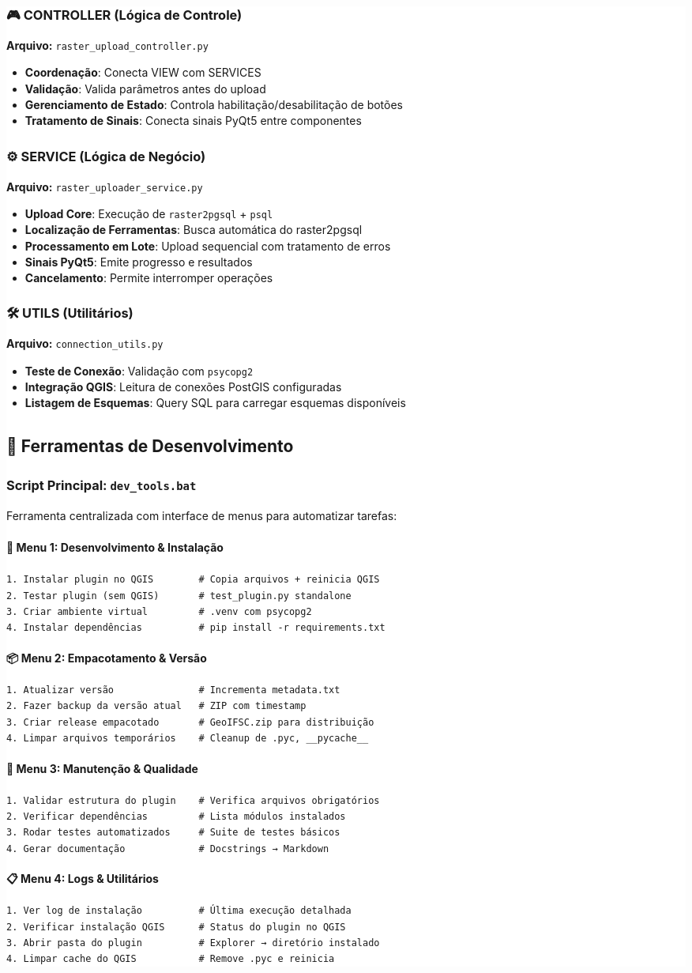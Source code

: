 ### **🎮 CONTROLLER (Lógica de Controle)**
**Arquivo:** `raster_upload_controller.py`
- **Coordenação**: Conecta VIEW com SERVICES
- **Validação**: Valida parâmetros antes do upload
- **Gerenciamento de Estado**: Controla habilitação/desabilitação de botões
- **Tratamento de Sinais**: Conecta sinais PyQt5 entre componentes

### **⚙️ SERVICE (Lógica de Negócio)**
**Arquivo:** `raster_uploader_service.py`
- **Upload Core**: Execução de `raster2pgsql` + `psql`
- **Localização de Ferramentas**: Busca automática do raster2pgsql
- **Processamento em Lote**: Upload sequencial com tratamento de erros
- **Sinais PyQt5**: Emite progresso e resultados
- **Cancelamento**: Permite interromper operações

### **🛠️ UTILS (Utilitários)**
**Arquivo:** `connection_utils.py`
- **Teste de Conexão**: Validação com `psycopg2`
- **Integração QGIS**: Leitura de conexões PostGIS configuradas
- **Listagem de Esquemas**: Query SQL para carregar esquemas disponíveis

## 🔧 **Ferramentas de Desenvolvimento**

### **Script Principal: `dev_tools.bat`**
Ferramenta centralizada com interface de menus para automatizar tarefas:

#### **🚀 Menu 1: Desenvolvimento & Instalação**
```batch
1. Instalar plugin no QGIS        # Copia arquivos + reinicia QGIS
2. Testar plugin (sem QGIS)       # test_plugin.py standalone  
3. Criar ambiente virtual         # .venv com psycopg2
4. Instalar dependências          # pip install -r requirements.txt
```

#### **📦 Menu 2: Empacotamento & Versão**
```batch
1. Atualizar versão               # Incrementa metadata.txt
2. Fazer backup da versão atual   # ZIP com timestamp
3. Criar release empacotado       # GeoIFSC.zip para distribuição
4. Limpar arquivos temporários    # Cleanup de .pyc, __pycache__
```

#### **🧹 Menu 3: Manutenção & Qualidade**
```batch
1. Validar estrutura do plugin    # Verifica arquivos obrigatórios
2. Verificar dependências         # Lista módulos instalados
3. Rodar testes automatizados     # Suite de testes básicos
4. Gerar documentação             # Docstrings → Markdown
```

#### **📋 Menu 4: Logs & Utilitários**
```batch
1. Ver log de instalação          # Última execução detalhada
2. Verificar instalação QGIS      # Status do plugin no QGIS
3. Abrir pasta do plugin          # Explorer → diretório instalado
4. Limpar cache do QGIS           # Remove .pyc e reinicia
```
